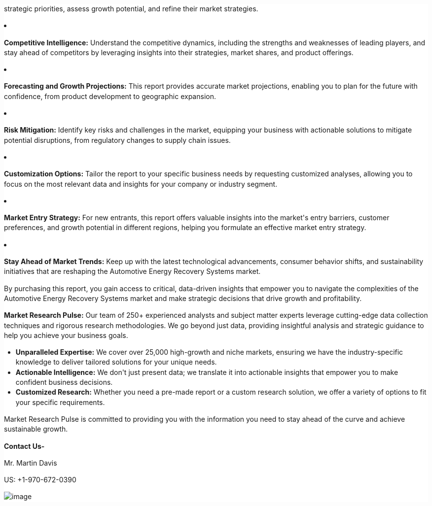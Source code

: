 strategic priorities, assess growth potential, and refine their market strategies.</p></li><li><p><strong>Competitive Intelligence:</strong> Understand the competitive dynamics, including the strengths and weaknesses of leading players, and stay ahead of competitors by leveraging insights into their strategies, market shares, and product offerings.</p></li><li><p><strong>Forecasting and Growth Projections:</strong> This report provides accurate market projections, enabling you to plan for the future with confidence, from product development to geographic expansion.</p></li><li><p><strong>Risk Mitigation:</strong> Identify key risks and challenges in the market, equipping your business with actionable solutions to mitigate potential disruptions, from regulatory changes to supply chain issues.</p></li><li><p><strong>Customization Options:</strong> Tailor the report to your specific business needs by requesting customized analyses, allowing you to focus on the most relevant data and insights for your company or industry segment.</p></li><li><p><strong>Market Entry Strategy:</strong> For new entrants, this report offers valuable insights into the market's entry barriers, customer preferences, and growth potential in different regions, helping you formulate an effective market entry strategy.</p></li><li><p><strong>Stay Ahead of Market Trends:</strong> Keep up with the latest technological advancements, consumer behavior shifts, and sustainability initiatives that are reshaping the Automotive Energy Recovery Systems market.</p></li></ol><p>By purchasing this report, you gain access to critical, data-driven insights that empower you to navigate the complexities of the Automotive Energy Recovery Systems market and make strategic decisions that drive growth and profitability.</p><p><strong>Market Research Pulse:</strong>&nbsp;Our team of 250+ experienced analysts and subject matter experts leverage cutting-edge data collection techniques and rigorous research methodologies. We go beyond just data, providing insightful analysis and strategic guidance to help you achieve your business goals.</p><ul><li><strong>Unparalleled Expertise:</strong>&nbsp;We cover over 25,000 high-growth and niche markets, ensuring we have the industry-specific knowledge to deliver tailored solutions for your unique needs.</li><li><strong>Actionable Intelligence:</strong>&nbsp;We don't just present data; we translate it into actionable insights that empower you to make confident business decisions.</li><li><strong>Customized Research:</strong>&nbsp;Whether you need a pre-made report or a custom research solution, we offer a variety of options to fit your specific requirements.</li></ul><p>Market Research Pulse is committed to providing you with the information you need to stay ahead of the curve and achieve sustainable growth.</p><p><strong>Contact Us-</strong></p><p>Mr. Martin Davis</p><p>US: +1-970-672-0390</p>
![image](https://github.com/user-attachments/assets/85f1e4f9-534e-40fe-b3d1-218007ebabad)
